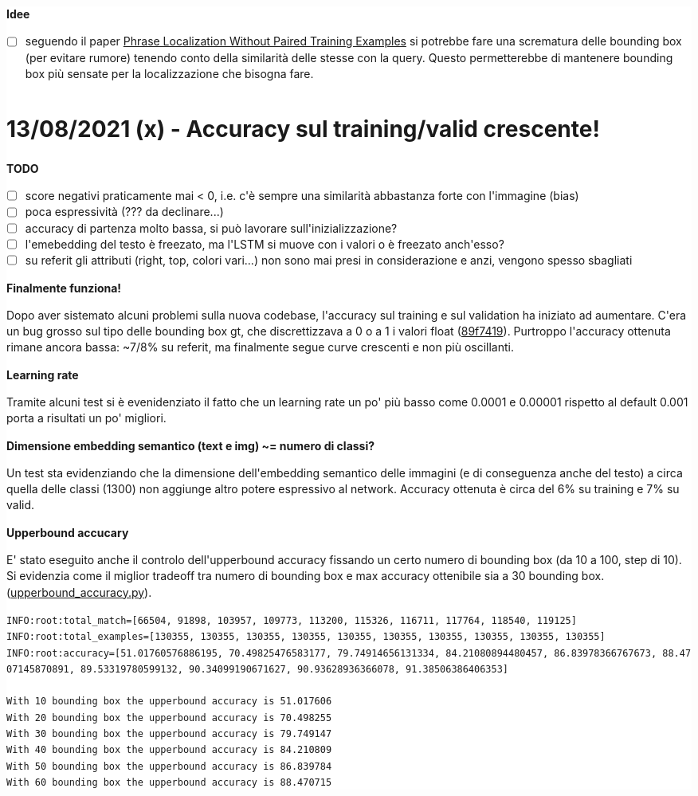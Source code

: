 
**Idee**

- [ ] seguendo il paper
      [Phrase Localization Without Paired Training Examples](https://arxiv.org/pdf/1908.07553.pdf)
      si potrebbe fare una scrematura delle bounding box (per evitare rumore)
      tenendo conto della similarità delle stesse con la query. Questo
      permetterebbe di mantenere bounding box più sensate per la localizzazione
      che bisogna fare.

# 13/08/2021 (x) - Accuracy sul training/valid crescente!

**TODO**

- [ ] score negativi praticamente mai < 0, i.e. c'è sempre una similarità
      abbastanza forte con l'immagine (bias)
- [ ] poca espressività (??? da declinare...)
- [ ] accuracy di partenza molto bassa, si può lavorare sull'inizializzazione?
- [ ] l'emebedding del testo è freezato, ma l'LSTM si muove con i valori o è
      freezato anch'esso?
- [ ] su referit gli attributi (right, top, colori vari...) non sono mai presi
      in considerazione e anzi, vengono spesso sbagliati

**Finalmente funziona!**

Dopo aver sistemato alcuni problemi sulla nuova codebase, l'accuracy sul
training e sul validation ha iniziato ad aumentare. C'era un bug grosso sul tipo
delle bounding box gt, che discrettizzava a 0 o a 1 i valori float
([89f7419](https://github.com/lparolari/weakvtg/commit/89f7419b7353eebd18d58e339974d0d807768751)).
Purtroppo l'accuracy ottenuta rimane ancora bassa: ~7/8% su referit, ma
finalmente segue curve crescenti e non più oscillanti.

**Learning rate**

Tramite alcuni test si è evenidenziato il fatto che un learning rate un po' più
basso come 0.0001 e 0.00001 rispetto al default 0.001 porta a risultati un po'
migliori.

**Dimensione embedding semantico (text e img) ~= numero di classi?**

Un test sta evidenziando che la dimensione dell'embedding semantico delle
immagini (e di conseguenza anche del testo) a circa quella delle classi (1300)
non aggiunge altro potere espressivo al network. Accuracy ottenuta è circa del
6% su training e 7% su valid.

**Upperbound accucary**

E' stato eseguito anche il controlo dell'upperbound accuracy fissando un certo
numero di bounding box (da 10 a 100, step di 10). Si evidenzia come il miglior
tradeoff tra numero di bounding box e max accuracy ottenibile sia a 30 bounding
box.
([upperbound_accuracy.py](resources/upperbound_accuracy/upperbound_accuracy.py)).

```
INFO:root:total_match=[66504, 91898, 103957, 109773, 113200, 115326, 116711, 117764, 118540, 119125]
INFO:root:total_examples=[130355, 130355, 130355, 130355, 130355, 130355, 130355, 130355, 130355, 130355]
INFO:root:accuracy=[51.01760576886195, 70.49825476583177, 79.74914656131334, 84.21080894480457, 86.83978366767673, 88.4707145870891, 89.53319780599132, 90.34099190671627, 90.93628936366078, 91.38506386406353]

With 10 bounding box the upperbound accuracy is 51.017606
With 20 bounding box the upperbound accuracy is 70.498255
With 30 bounding box the upperbound accuracy is 79.749147
With 40 bounding box the upperbound accuracy is 84.210809
With 50 bounding box the upperbound accuracy is 86.839784
With 60 bounding box the upperbound accuracy is 88.470715
```